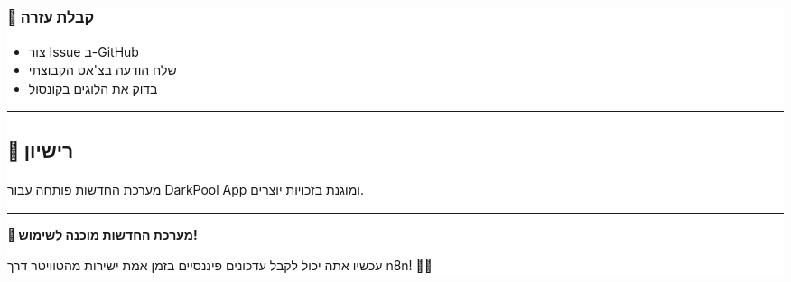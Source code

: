 ### 💬 קבלת עזרה
- צור Issue ב-GitHub
- שלח הודעה בצ'אט הקבוצתי
- בדוק את הלוגים בקונסול

---

## 📝 רישיון
מערכת החדשות פותחה עבור DarkPool App ומוגנת בזכויות יוצרים.

---

**🎉 מערכת החדשות מוכנה לשימוש!** 

עכשיו אתה יכול לקבל עדכונים פיננסיים בזמן אמת ישירות מהטוויטר דרך n8n! 📰✨
